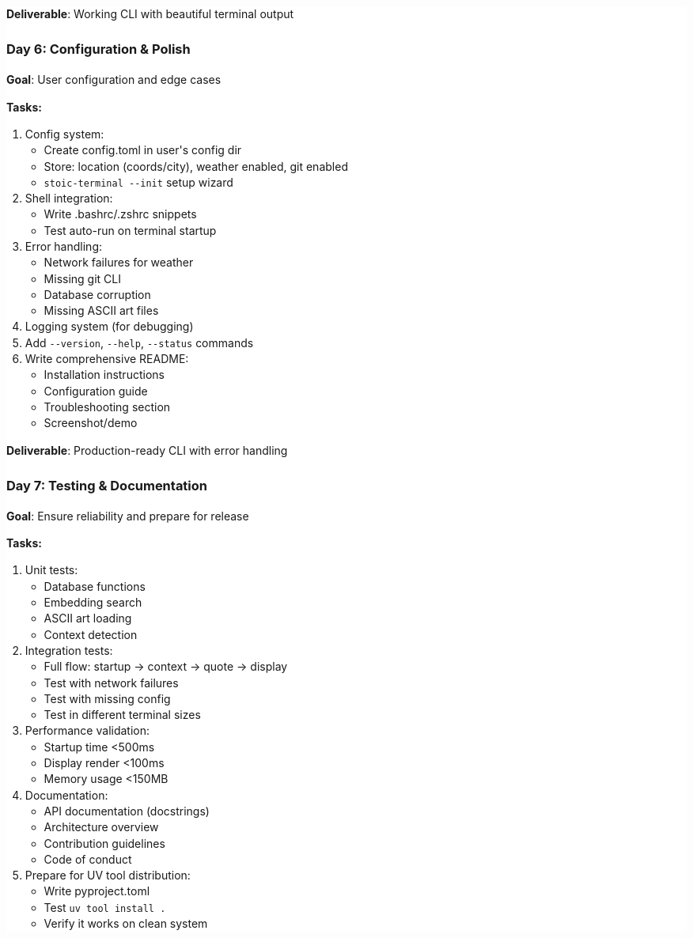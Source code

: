 
**Deliverable**: Working CLI with beautiful terminal output

### Day 6: Configuration & Polish
**Goal**: User configuration and edge cases

**Tasks:**
1. Config system:
   - Create config.toml in user's config dir
   - Store: location (coords/city), weather enabled, git enabled
   - `stoic-terminal --init` setup wizard
2. Shell integration:
   - Write .bashrc/.zshrc snippets
   - Test auto-run on terminal startup
3. Error handling:
   - Network failures for weather
   - Missing git CLI
   - Database corruption
   - Missing ASCII art files
4. Logging system (for debugging)
5. Add `--version`, `--help`, `--status` commands
6. Write comprehensive README:
   - Installation instructions
   - Configuration guide
   - Troubleshooting section
   - Screenshot/demo

**Deliverable**: Production-ready CLI with error handling

### Day 7: Testing & Documentation
**Goal**: Ensure reliability and prepare for release

**Tasks:**
1. Unit tests:
   - Database functions
   - Embedding search
   - ASCII art loading
   - Context detection
2. Integration tests:
   - Full flow: startup → context → quote → display
   - Test with network failures
   - Test with missing config
   - Test in different terminal sizes
3. Performance validation:
   - Startup time <500ms
   - Display render <100ms
   - Memory usage <150MB
4. Documentation:
   - API documentation (docstrings)
   - Architecture overview
   - Contribution guidelines
   - Code of conduct
5. Prepare for UV tool distribution:
   - Write pyproject.toml
   - Test `uv tool install .`
   - Verify it works on clean system
